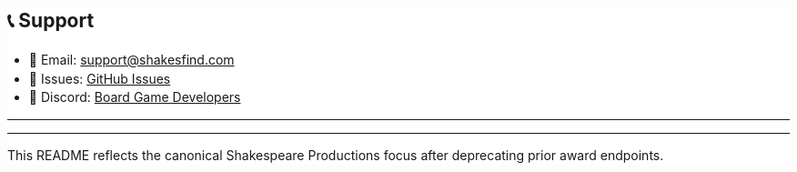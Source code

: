 ## 📞 Support

- 📧 Email: support@shakesfind.com
- 🐛 Issues: [GitHub Issues](https://github.com/your-repo/issues)
- 💬 Discord: [Board Game Developers](https://discord.gg/boardgamedev)

---

---
This README reflects the canonical Shakespeare Productions focus after deprecating prior award endpoints.
